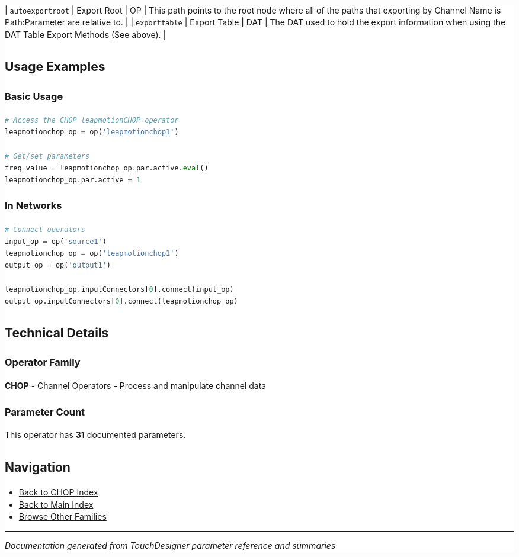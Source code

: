 | `autoexportroot` | Export Root | OP | This path points to the root node where all of the paths that exporting by Channel Name is Path:Parameter are relative to. |
| `exporttable` | Export Table | DAT | The DAT used to hold the export information when using the DAT Table Export Methods (See above). |

## Usage Examples

### Basic Usage

```python
# Access the CHOP leapmotionCHOP operator
leapmotionchop_op = op('leapmotionchop1')

# Get/set parameters
freq_value = leapmotionchop_op.par.active.eval()
leapmotionchop_op.par.active = 1
```

### In Networks

```python
# Connect operators
input_op = op('source1')
leapmotionchop_op = op('leapmotionchop1')
output_op = op('output1')

leapmotionchop_op.inputConnectors[0].connect(input_op)
output_op.inputConnectors[0].connect(leapmotionchop_op)
```

## Technical Details

### Operator Family

**CHOP** - Channel Operators - Process and manipulate channel data

### Parameter Count

This operator has **31** documented parameters.

## Navigation

- [Back to CHOP Index](../CHOP/CHOP_INDEX.md)
- [Back to Main Index](../OPERATORS_INDEX.md)
- [Browse Other Families](../OPERATORS_INDEX.md#quick-navigation)

---
*Documentation generated from TouchDesigner parameter reference and summaries*
